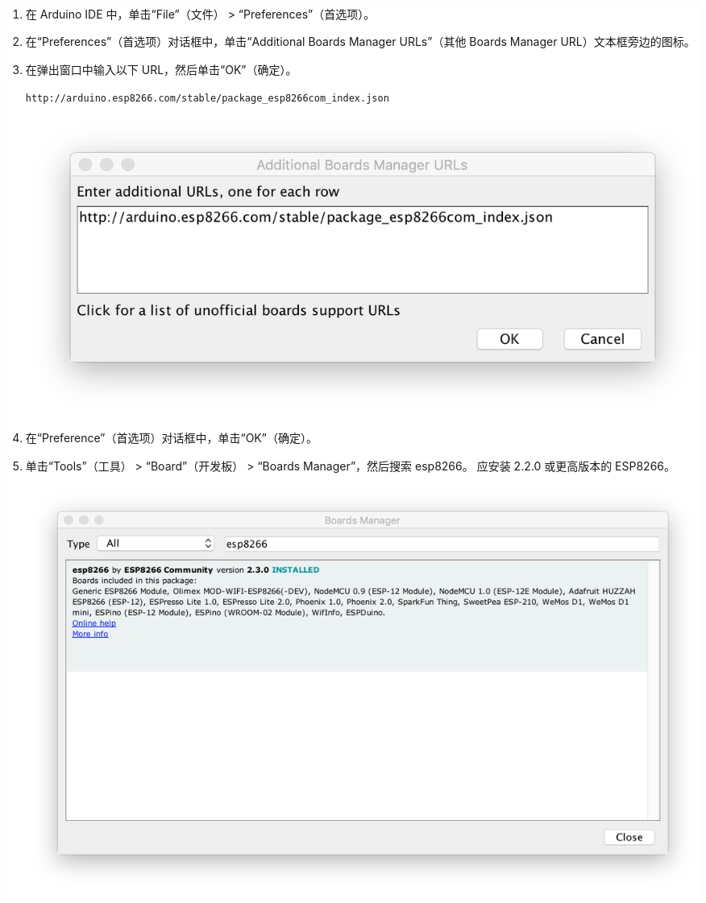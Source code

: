 
1. 在 Arduino IDE 中，单击“File”（文件） > “Preferences”（首选项）。
1. 在“Preferences”（首选项）对话框中，单击“Additional Boards Manager URLs”（其他 Boards Manager URL）文本框旁边的图标。
1. 在弹出窗口中输入以下 URL，然后单击“OK”（确定）。

   `http://arduino.esp8266.com/stable/package_esp8266com_index.json`

    ![指向 arduino ide 中的包 url](./media/iot-hub-arduino-huzzah-esp8266-get-started/11_arduino-ide-package-url.png)

1. 在“Preference”（首选项）对话框中，单击“OK”（确定）。
1. 单击“Tools”（工具） > “Board”（开发板） > “Boards Manager”，然后搜索 esp8266。
   应安装 2.2.0 或更高版本的 ESP8266。

    ![已安装 esp8266 包](./media/iot-hub-arduino-huzzah-esp8266-get-started/12_arduino-ide-esp8266-installed.png)
